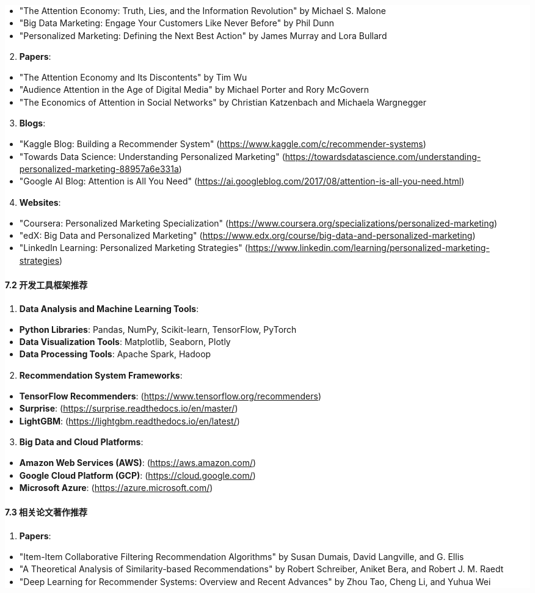 - "The Attention Economy: Truth, Lies, and the Information Revolution" by Michael S. Malone
- "Big Data Marketing: Engage Your Customers Like Never Before" by Phil Dunn
- "Personalized Marketing: Defining the Next Best Action" by James Murray and Lora Bullard

2. **Papers**:

- "The Attention Economy and Its Discontents" by Tim Wu
- "Audience Attention in the Age of Digital Media" by Michael Porter and Rory McGovern
- "The Economics of Attention in Social Networks" by Christian Katzenbach and Michaela Wargnegger

3. **Blogs**:

- "Kaggle Blog: Building a Recommender System" (<https://www.kaggle.com/c/recommender-systems>)
- "Towards Data Science: Understanding Personalized Marketing" (<https://towardsdatascience.com/understanding-personalized-marketing-88957a6e331a>)
- "Google AI Blog: Attention is All You Need" (<https://ai.googleblog.com/2017/08/attention-is-all-you-need.html>)

4. **Websites**:

- "Coursera: Personalized Marketing Specialization" (<https://www.coursera.org/specializations/personalized-marketing>)
- "edX: Big Data and Personalized Marketing" (<https://www.edx.org/course/big-data-and-personalized-marketing>)
- "LinkedIn Learning: Personalized Marketing Strategies" (<https://www.linkedin.com/learning/personalized-marketing-strategies>)

#### 7.2 开发工具框架推荐

1. **Data Analysis and Machine Learning Tools**:

- **Python Libraries**: Pandas, NumPy, Scikit-learn, TensorFlow, PyTorch
- **Data Visualization Tools**: Matplotlib, Seaborn, Plotly
- **Data Processing Tools**: Apache Spark, Hadoop

2. **Recommendation System Frameworks**:

- **TensorFlow Recommenders**: (<https://www.tensorflow.org/recommenders>)
- **Surprise**: (<https://surprise.readthedocs.io/en/master/>)
- **LightGBM**: (<https://lightgbm.readthedocs.io/en/latest/>)

3. **Big Data and Cloud Platforms**:

- **Amazon Web Services (AWS)**: (<https://aws.amazon.com/>)
- **Google Cloud Platform (GCP)**: (<https://cloud.google.com/>)
- **Microsoft Azure**: (<https://azure.microsoft.com/>)

#### 7.3 相关论文著作推荐

1. **Papers**:

- "Item-Item Collaborative Filtering Recommendation Algorithms" by Susan Dumais, David Langville, and G. Ellis
- "A Theoretical Analysis of Similarity-based Recommendations" by Robert Schreiber, Aniket Bera, and Robert J. M. Raedt
- "Deep Learning for Recommender Systems: Overview and Recent Advances" by Zhou Tao, Cheng Li, and Yuhua Wei
